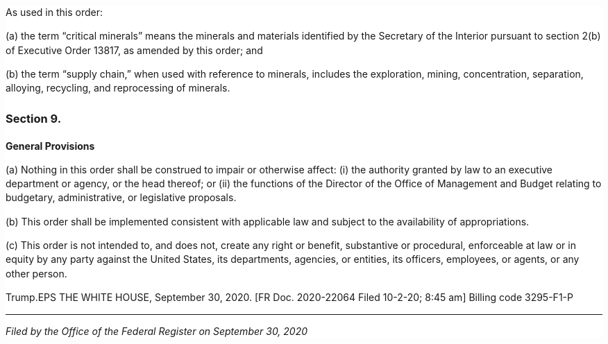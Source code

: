 As used in this order:

(a) the term “critical minerals” means the minerals and materials identified by the Secretary of the Interior pursuant to section 2(b) of Executive Order 13817, as amended by this order; and

(b) the term “supply chain,” when used with reference to minerals, includes the exploration, mining, concentration, separation, alloying, recycling, and reprocessing of minerals.
### Section 9.

**General Provisions**

(a) Nothing in this order shall be construed to impair or otherwise affect:
    (i) the authority granted by law to an executive department or agency, or the head thereof; or
    (ii) the functions of the Director of the Office of Management and Budget relating to budgetary, administrative, or legislative proposals.

(b) This order shall be implemented consistent with applicable law and subject to the availability of appropriations.

(c) This order is not intended to, and does not, create any right or benefit, substantive or procedural, enforceable at law or in equity by any party against the United States, its departments, agencies, or entities, its officers, employees, or agents, or any other person.

Trump.EPS
THE WHITE HOUSE,
September 30, 2020.
[FR Doc. 2020-22064 
Filed 10-2-20; 8:45 am]
Billing code 3295-F1-P

---

*Filed by the Office of the Federal Register on September 30, 2020*
